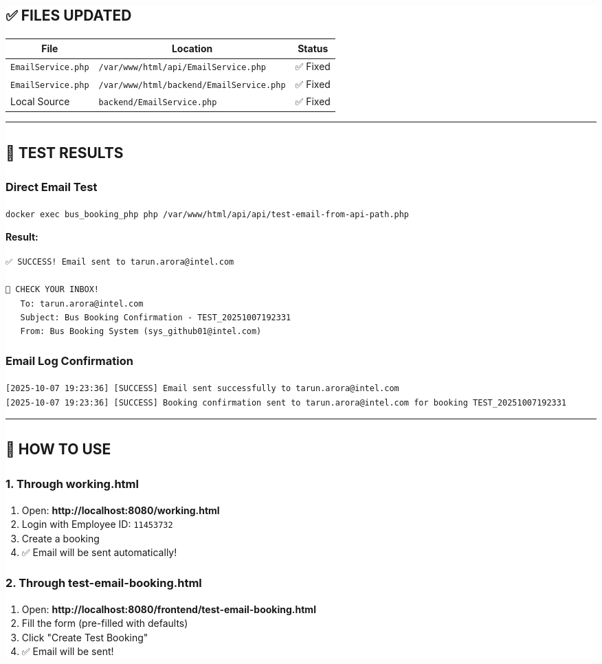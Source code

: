 ## ✅ FILES UPDATED

| File | Location | Status |
|------|----------|--------|
| `EmailService.php` | `/var/www/html/api/EmailService.php` | ✅ Fixed |
| `EmailService.php` | `/var/www/html/backend/EmailService.php` | ✅ Fixed |
| Local Source | `backend/EmailService.php` | ✅ Fixed |

---

## 🧪 TEST RESULTS

### Direct Email Test
```bash
docker exec bus_booking_php php /var/www/html/api/api/test-email-from-api-path.php
```

**Result:**
```
✅ SUCCESS! Email sent to tarun.arora@intel.com

📧 CHECK YOUR INBOX!
   To: tarun.arora@intel.com
   Subject: Bus Booking Confirmation - TEST_20251007192331
   From: Bus Booking System (sys_github01@intel.com)
```

### Email Log Confirmation
```
[2025-10-07 19:23:36] [SUCCESS] Email sent successfully to tarun.arora@intel.com
[2025-10-07 19:23:36] [SUCCESS] Booking confirmation sent to tarun.arora@intel.com for booking TEST_20251007192331
```

---

## 🎯 HOW TO USE

### 1. Through working.html
1. Open: **http://localhost:8080/working.html**
2. Login with Employee ID: `11453732`
3. Create a booking
4. ✅ Email will be sent automatically!

### 2. Through test-email-booking.html
1. Open: **http://localhost:8080/frontend/test-email-booking.html**
2. Fill the form (pre-filled with defaults)
3. Click "Create Test Booking"
4. ✅ Email will be sent!
